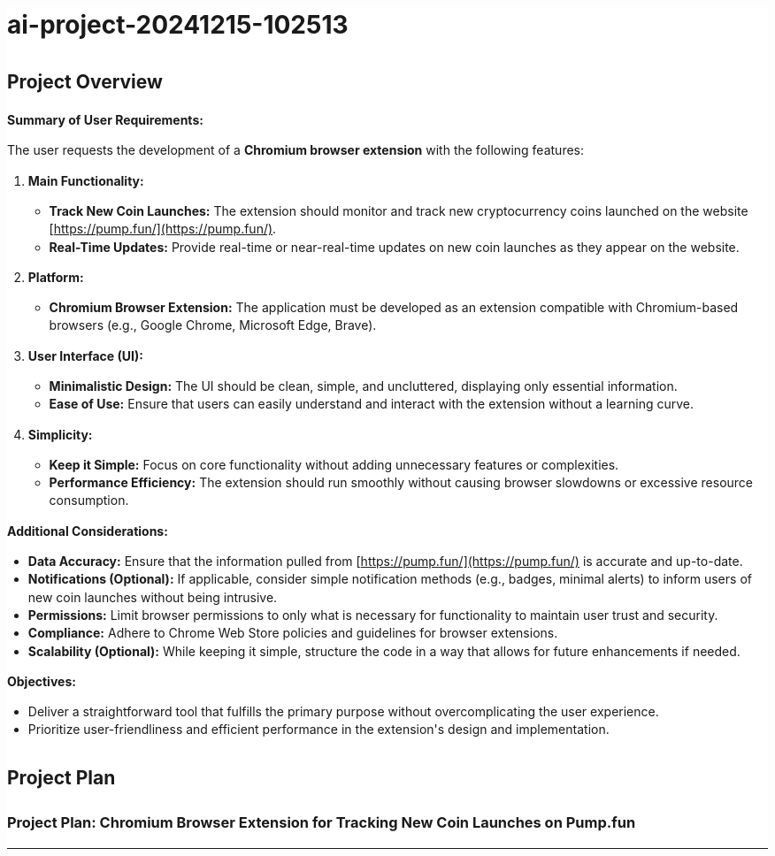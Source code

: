 # ai-project-20241215-102513

## Project Overview
**Summary of User Requirements:**

The user requests the development of a **Chromium browser extension** with the following features:

1. **Main Functionality:**
   - **Track New Coin Launches:** The extension should monitor and track new cryptocurrency coins launched on the website [https://pump.fun/](https://pump.fun/).
   - **Real-Time Updates:** Provide real-time or near-real-time updates on new coin launches as they appear on the website.

2. **Platform:**
   - **Chromium Browser Extension:** The application must be developed as an extension compatible with Chromium-based browsers (e.g., Google Chrome, Microsoft Edge, Brave).

3. **User Interface (UI):**
   - **Minimalistic Design:** The UI should be clean, simple, and uncluttered, displaying only essential information.
   - **Ease of Use:** Ensure that users can easily understand and interact with the extension without a learning curve.

4. **Simplicity:**
   - **Keep it Simple:** Focus on core functionality without adding unnecessary features or complexities.
   - **Performance Efficiency:** The extension should run smoothly without causing browser slowdowns or excessive resource consumption.

**Additional Considerations:**

- **Data Accuracy:** Ensure that the information pulled from [https://pump.fun/](https://pump.fun/) is accurate and up-to-date.
- **Notifications (Optional):** If applicable, consider simple notification methods (e.g., badges, minimal alerts) to inform users of new coin launches without being intrusive.
- **Permissions:** Limit browser permissions to only what is necessary for functionality to maintain user trust and security.
- **Compliance:** Adhere to Chrome Web Store policies and guidelines for browser extensions.
- **Scalability (Optional):** While keeping it simple, structure the code in a way that allows for future enhancements if needed.

**Objectives:**

- Deliver a straightforward tool that fulfills the primary purpose without overcomplicating the user experience.
- Prioritize user-friendliness and efficient performance in the extension's design and implementation.

## Project Plan
### **Project Plan: Chromium Browser Extension for Tracking New Coin Launches on Pump.fun**

---